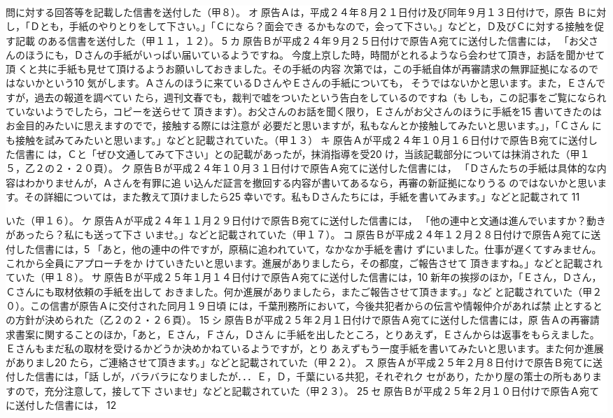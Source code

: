 問に対する回答等を記載した信書を送付した（甲８）。 
オ 原告Ａは，平成２４年８月２１日付け及び同年９月１３日付けで，原告
Ｂに対し，「Ｄとも，手紙のやりとりをして下さい。」「Ｃになら？面会でき
るかもなので，会って下さい。」などと，Ｄ及びＣに対する接触を促す記載
のある信書を送付した（甲１１，１２）。 5 
カ 原告Ｂが平成２４年９月２５日付けで原告Ａ宛てに送付した信書には，
「お父さんのほうにも，Ｄさんの手紙がいっぱい届いているようですね。
今度上京した時，時間がとれるようなら会わせて頂き，お話を聞かせて頂
くと共に手紙も見せて頂けるようお願いしておきました。その手紙の内容
次第では，この手紙自体が再審請求の無罪証拠になるのではないかという10 
気がします。Ａさんのほうに来ているＤさんやＥさんの手紙についても，
そうではないかと思います。また，Ｅさんですが，過去の報道を調べてい
たら，週刊文春でも，裁判で嘘をついたという告白をしているのですね（も
しも，この記事をご覧になられていないようでしたら，コピーを送らせて
頂きます）。お父さんのお話を聞く限り，Ｅさんがお父さんのほうに手紙を15 
書いてきたのはお金目的みたいに思えますのでで，接触する際には注意が
必要だと思いますが，私もなんとか接触してみたいと思います。」，「Ｃさん
にも接触を試みてみたいと思います。」などと記載されていた。（甲１３） 
キ 原告Ａが平成２４年１０月１６日付けで原告Ｂ宛てに送付した信書に
は，Ｃと「ぜひ文通してみて下さい」との記載があったが，抹消指導を受20 
け，当該記載部分については抹消された（甲１５，乙２の２・２０頁）。 
ク 原告Ｂが平成２４年１０月３１日付けで原告Ａ宛てに送付した信書には，
「Ｄさんたちの手紙は具体的な内容はわかりませんが，Ａさんを有罪に追
い込んだ証言を撤回する内容が書いてあるなら，再審の新証拠になりうる
のではないかと思います。その詳細については，また教えて頂けましたら25 
幸いです。私もＤさんたちには，手紙を書いてみます。」などと記載されて
11 
 
いた（甲１６）。 
ケ 原告Ａが平成２４年１１月２９日付けで原告Ｂ宛てに送付した信書には，
「他の連中と文通は進んでいますか？動きがあったら？私にも送って下さ
いませ。」などと記載されていた（甲１７）。 
コ 原告Ｂが平成２４年１２月２８日付けで原告Ａ宛てに送付した信書には，5 
「あと，他の連中の件ですが，原稿に追われていて，なかなか手紙を書け
ずにいました。仕事が遅くてすみません。これから全員にアプローチをか
けていきたいと思います。進展がありましたら，その都度，ご報告させて
頂きますね。」などと記載されていた（甲１８）。 
サ 原告Ｂが平成２５年１月１４日付けで原告Ａ宛てに送付した信書には，10 
新年の挨拶のほか，「Ｅさん，Ｄさん，Ｃさんにも取材依頼の手紙を出して
おきました。何か進展がありましたら，またご報告させて頂きます。」など
と記載されていた（甲２０）。この信書が原告Ａに交付された同月１９日頃
には，千葉刑務所において，今後共犯者からの伝言や情報仲介があれば禁
止とするとの方針が決められた（乙２の２・２６頁）。 15 
シ 原告Ｂが平成２５年２月１日付けで原告Ａ宛てに送付した信書には，原
告Ａの再審請求書案に関することのほか，「あと，Ｅさん，Ｆさん，Ｄさん
に手紙を出したところ，とりあえず，Ｅさんからは返事をもらえました。
Ｅさんもまだ私の取材を受けるかどうか決めかねているようですが，とり
あえずもう一度手紙を書いてみたいと思います。また何か進展がありまし20 
たら，ご連絡させて頂きます。」などと記載されていた（甲２２）。 
ス 原告Ａが平成２５年２月８日付けで原告Ｂ宛てに送付した信書には，「話
しが，バラバラになりましたが．．．Ｅ，Ｄ，千葉にいる共犯，それぞれク
セがあり，たかり屋の策士の所もありますので，充分注意して，接して下
さいませ」などと記載されていた（甲２３）。 25 
セ 原告Ｂが平成２５年２月１０日付けで原告Ａ宛てに送付した信書には，
12 
 